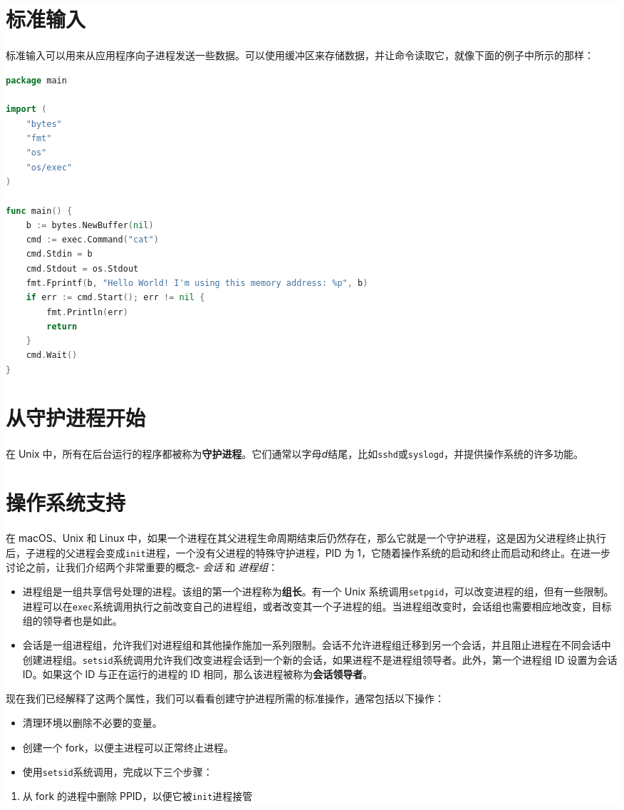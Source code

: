 # 标准输入

标准输入可以用来从应用程序向子进程发送一些数据。可以使用缓冲区来存储数据，并让命令读取它，就像下面的例子中所示的那样：

```go
package main

import (
    "bytes"
    "fmt"
    "os"
    "os/exec"
)

func main() {
    b := bytes.NewBuffer(nil)
    cmd := exec.Command("cat")
    cmd.Stdin = b
    cmd.Stdout = os.Stdout
    fmt.Fprintf(b, "Hello World! I'm using this memory address: %p", b)
    if err := cmd.Start(); err != nil {
        fmt.Println(err)
        return
    }
    cmd.Wait()
}
```

# 从守护进程开始

在 Unix 中，所有在后台运行的程序都被称为**守护进程**。它们通常以字母*d*结尾，比如`sshd`或`syslogd`，并提供操作系统的许多功能。

# 操作系统支持

在 macOS、Unix 和 Linux 中，如果一个进程在其父进程生命周期结束后仍然存在，那么它就是一个守护进程，这是因为父进程终止执行后，子进程的父进程会变成`init`进程，一个没有父进程的特殊守护进程，PID 为 1，它随着操作系统的启动和终止而启动和终止。在进一步讨论之前，让我们介绍两个非常重要的概念- *会话* 和 *进程组*：

+   进程组是一组共享信号处理的进程。该组的第一个进程称为**组长**。有一个 Unix 系统调用`setpgid`，可以改变进程的组，但有一些限制。进程可以在`exec`系统调用执行之前改变自己的进程组，或者改变其一个子进程的组。当进程组改变时，会话组也需要相应地改变，目标组的领导者也是如此。

+   会话是一组进程组，允许我们对进程组和其他操作施加一系列限制。会话不允许进程组迁移到另一个会话，并且阻止进程在不同会话中创建进程组。`setsid`系统调用允许我们改变进程会话到一个新的会话，如果进程不是进程组领导者。此外，第一个进程组 ID 设置为会话 ID。如果这个 ID 与正在运行的进程的 ID 相同，那么该进程被称为**会话领导者**。

现在我们已经解释了这两个属性，我们可以看看创建守护进程所需的标准操作，通常包括以下操作：

+   清理环境以删除不必要的变量。

+   创建一个 fork，以便主进程可以正常终止进程。

+   使用`setsid`系统调用，完成以下三个步骤：

1.  从 fork 的进程中删除 PPID，以便它被`init`进程接管
